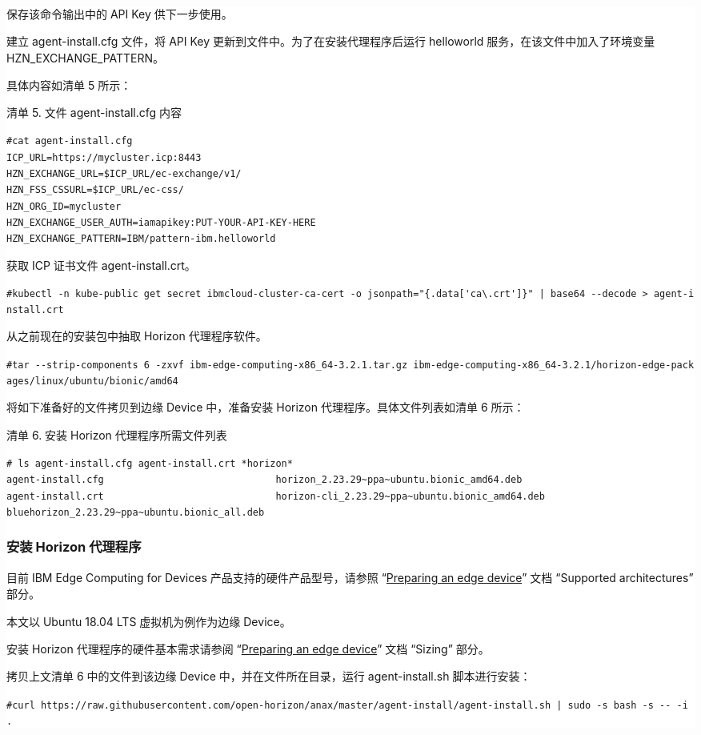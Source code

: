 保存该命令输出中的 API Key 供下一步使用。

建立 agent-install.cfg 文件，将 API Key 更新到文件中。为了在安装代理程序后运行 helloworld 服务，在该文件中加入了环境变量 HZN_EXCHANGE_PATTERN。

具体内容如清单 5 所示：

清单 5\. 文件 agent-install.cfg 内容

```
#cat agent-install.cfg
ICP_URL=https://mycluster.icp:8443
HZN_EXCHANGE_URL=$ICP_URL/ec-exchange/v1/
HZN_FSS_CSSURL=$ICP_URL/ec-css/
HZN_ORG_ID=mycluster
HZN_EXCHANGE_USER_AUTH=iamapikey:PUT-YOUR-API-KEY-HERE
HZN_EXCHANGE_PATTERN=IBM/pattern-ibm.helloworld 
```

获取 ICP 证书文件 agent-install.crt。

```
#kubectl -n kube-public get secret ibmcloud-cluster-ca-cert -o jsonpath="{.data['ca\.crt']}" | base64 --decode > agent-install.crt 
```

从之前现在的安装包中抽取 Horizon 代理程序软件。

```
#tar --strip-components 6 -zxvf ibm-edge-computing-x86_64-3.2.1.tar.gz ibm-edge-computing-x86_64-3.2.1/horizon-edge-packages/linux/ubuntu/bionic/amd64 
```

将如下准备好的文件拷贝到边缘 Device 中，准备安装 Horizon 代理程序。具体文件列表如清单 6 所示：

清单 6\. 安装 Horizon 代理程序所需文件列表

```
# ls agent-install.cfg agent-install.crt *horizon*
agent-install.cfg                              horizon_2.23.29~ppa~ubuntu.bionic_amd64.deb
agent-install.crt                              horizon-cli_2.23.29~ppa~ubuntu.bionic_amd64.deb
bluehorizon_2.23.29~ppa~ubuntu.bionic_all.deb 
```

### 安装 Horizon 代理程序

目前 IBM Edge Computing for Devices 产品支持的硬件产品型号，请参照 “[Preparing an edge device](https://www.ibm.com/support/knowledgecenter/SSFKVV_3.2.1/devices/installing/adding_devices.html)” 文档 “Supported architectures” 部分。

本文以 Ubuntu 18.04 LTS 虚拟机为例作为边缘 Device。

安装 Horizon 代理程序的硬件基本需求请参阅 “[Preparing an edge device](https://www.ibm.com/support/knowledgecenter/SSFKVV_3.2.1/devices/installing/adding_devices.html)” 文档 “Sizing” 部分。

拷贝上文清单 6 中的文件到该边缘 Device 中，并在文件所在目录，运行 agent-install.sh 脚本进行安装：

```
#curl https://raw.githubusercontent.com/open-horizon/anax/master/agent-install/agent-install.sh | sudo -s bash -s -- -i . 
```
